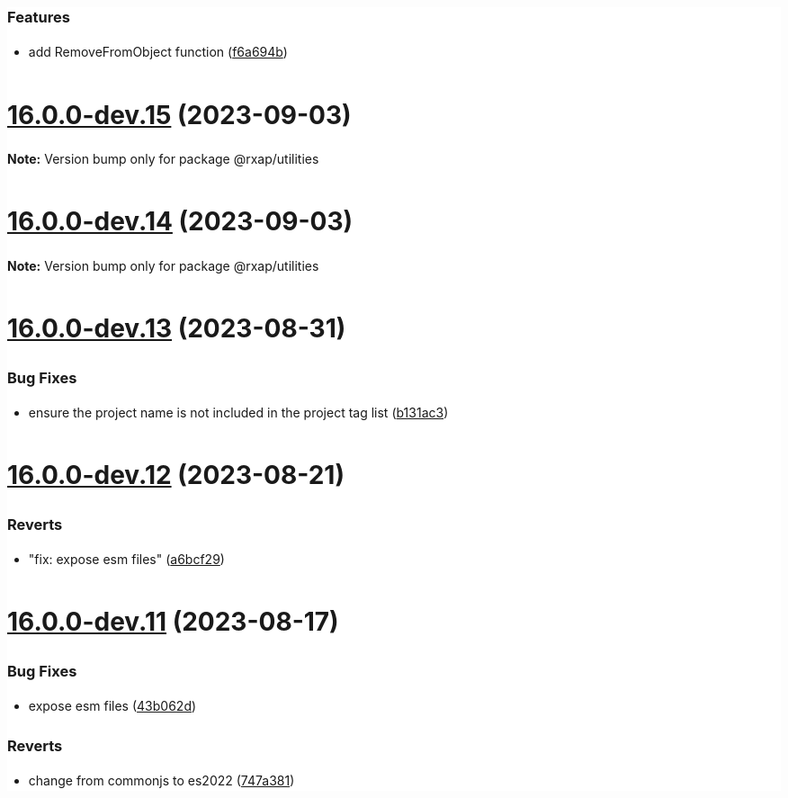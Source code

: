### Features

- add RemoveFromObject function ([f6a694b](https://gitlab.com/rxap/packages/commit/f6a694ba4cf0e8c443d8558a54d2ed635c3914cd))

# [16.0.0-dev.15](https://gitlab.com/rxap/packages/compare/@rxap/utilities@16.0.0-dev.14...@rxap/utilities@16.0.0-dev.15) (2023-09-03)

**Note:** Version bump only for package @rxap/utilities

# [16.0.0-dev.14](https://gitlab.com/rxap/packages/compare/@rxap/utilities@16.0.0-dev.13...@rxap/utilities@16.0.0-dev.14) (2023-09-03)

**Note:** Version bump only for package @rxap/utilities

# [16.0.0-dev.13](https://gitlab.com/rxap/packages/compare/@rxap/utilities@16.0.0-dev.12...@rxap/utilities@16.0.0-dev.13) (2023-08-31)

### Bug Fixes

- ensure the project name is not included in the project tag list ([b131ac3](https://gitlab.com/rxap/packages/commit/b131ac3bd92b3b8799d62f15bbd30a1997d7c753))

# [16.0.0-dev.12](https://gitlab.com/rxap/packages/compare/@rxap/utilities@16.0.0-dev.11...@rxap/utilities@16.0.0-dev.12) (2023-08-21)

### Reverts

- "fix: expose esm files" ([a6bcf29](https://gitlab.com/rxap/packages/commit/a6bcf296a3806624661ee9c970397f36a066526f))

# [16.0.0-dev.11](https://gitlab.com/rxap/packages/compare/@rxap/utilities@16.0.0-dev.10...@rxap/utilities@16.0.0-dev.11) (2023-08-17)

### Bug Fixes

- expose esm files ([43b062d](https://gitlab.com/rxap/packages/commit/43b062d7388ec4de89ae2b4497282359020c0f99))

### Reverts

- change from commonjs to es2022 ([747a381](https://gitlab.com/rxap/packages/commit/747a381a090f0a276cf363da61bb19ed0c9cb5b7))
